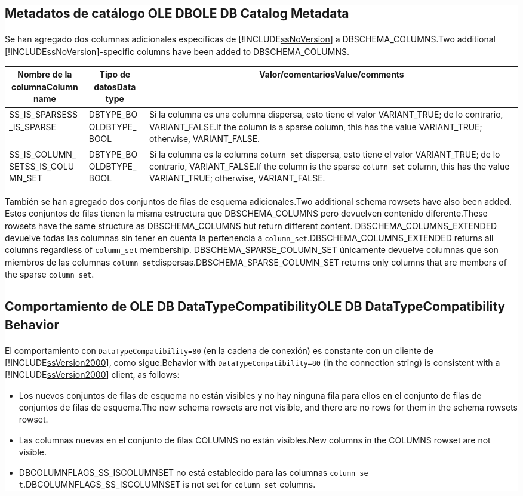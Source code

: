 ## <a name="ole-db-catalog-metadata"></a><span data-ttu-id="b9d3e-110">Metadatos de catálogo OLE DB</span><span class="sxs-lookup"><span data-stu-id="b9d3e-110">OLE DB Catalog Metadata</span></span>  
 <span data-ttu-id="b9d3e-111">Se han agregado dos columnas adicionales específicas de [!INCLUDE[ssNoVersion](../../../includes/ssnoversion-md.md)] a DBSCHEMA_COLUMNS.</span><span class="sxs-lookup"><span data-stu-id="b9d3e-111">Two additional [!INCLUDE[ssNoVersion](../../../includes/ssnoversion-md.md)]-specific columns have been added to DBSCHEMA_COLUMNS.</span></span>  
  
|<span data-ttu-id="b9d3e-112">Nombre de la columna</span><span class="sxs-lookup"><span data-stu-id="b9d3e-112">Column name</span></span>|<span data-ttu-id="b9d3e-113">Tipo de datos</span><span class="sxs-lookup"><span data-stu-id="b9d3e-113">Data type</span></span>|<span data-ttu-id="b9d3e-114">Valor/comentarios</span><span class="sxs-lookup"><span data-stu-id="b9d3e-114">Value/comments</span></span>|  
|-----------------|---------------|---------------------|  
|<span data-ttu-id="b9d3e-115">SS_IS_SPARSE</span><span class="sxs-lookup"><span data-stu-id="b9d3e-115">SS_IS_SPARSE</span></span>|<span data-ttu-id="b9d3e-116">DBTYPE_BOOL</span><span class="sxs-lookup"><span data-stu-id="b9d3e-116">DBTYPE_BOOL</span></span>|<span data-ttu-id="b9d3e-117">Si la columna es una columna dispersa, esto tiene el valor VARIANT_TRUE; de lo contrario, VARIANT_FALSE.</span><span class="sxs-lookup"><span data-stu-id="b9d3e-117">If the column is a sparse column, this has the value VARIANT_TRUE; otherwise, VARIANT_FALSE.</span></span>|  
|<span data-ttu-id="b9d3e-118">SS_IS_COLUMN_SET</span><span class="sxs-lookup"><span data-stu-id="b9d3e-118">SS_IS_COLUMN_SET</span></span>|<span data-ttu-id="b9d3e-119">DBTYPE_BOOL</span><span class="sxs-lookup"><span data-stu-id="b9d3e-119">DBTYPE_BOOL</span></span>|<span data-ttu-id="b9d3e-120">Si la columna es la columna `column_set` dispersa, esto tiene el valor VARIANT_TRUE; de lo contrario, VARIANT_FALSE.</span><span class="sxs-lookup"><span data-stu-id="b9d3e-120">If the column is the sparse `column_set` column, this has the value VARIANT_TRUE; otherwise, VARIANT_FALSE.</span></span>|  
  
 <span data-ttu-id="b9d3e-121">También se han agregado dos conjuntos de filas de esquema adicionales.</span><span class="sxs-lookup"><span data-stu-id="b9d3e-121">Two additional schema rowsets have also been added.</span></span> <span data-ttu-id="b9d3e-122">Estos conjuntos de filas tienen la misma estructura que DBSCHEMA_COLUMNS pero devuelven contenido diferente.</span><span class="sxs-lookup"><span data-stu-id="b9d3e-122">These rowsets have the same structure as DBSCHEMA_COLUMNS but return different content.</span></span> <span data-ttu-id="b9d3e-123">DBSCHEMA_COLUMNS_EXTENDED devuelve todas las columnas sin tener en cuenta la pertenencia a `column_set`.</span><span class="sxs-lookup"><span data-stu-id="b9d3e-123">DBSCHEMA_COLUMNS_EXTENDED returns all columns regardless of `column_set` membership.</span></span> <span data-ttu-id="b9d3e-124">DBSCHEMA_SPARSE_COLUMN_SET únicamente devuelve columnas que son miembros de las columnas `column_set`dispersas.</span><span class="sxs-lookup"><span data-stu-id="b9d3e-124">DBSCHEMA_SPARSE_COLUMN_SET returns only columns that are members of the sparse `column_set`.</span></span>  
  
## <a name="ole-db-datatypecompatibility-behavior"></a><span data-ttu-id="b9d3e-125">Comportamiento de OLE DB DataTypeCompatibility</span><span class="sxs-lookup"><span data-stu-id="b9d3e-125">OLE DB DataTypeCompatibility Behavior</span></span>  
 <span data-ttu-id="b9d3e-126">El comportamiento con `DataTypeCompatibility=80` (en la cadena de conexión) es constante con un cliente de [!INCLUDE[ssVersion2000](../../../includes/ssversion2000-md.md)], como sigue:</span><span class="sxs-lookup"><span data-stu-id="b9d3e-126">Behavior with `DataTypeCompatibility=80` (in the connection string) is consistent with a [!INCLUDE[ssVersion2000](../../../includes/ssversion2000-md.md)] client, as follows:</span></span>  
  
-   <span data-ttu-id="b9d3e-127">Los nuevos conjuntos de filas de esquema no están visibles y no hay ninguna fila para ellos en el conjunto de filas de conjuntos de filas de esquema.</span><span class="sxs-lookup"><span data-stu-id="b9d3e-127">The new schema rowsets are not visible, and there are no rows for them in the schema rowsets rowset.</span></span>  
  
-   <span data-ttu-id="b9d3e-128">Las columnas nuevas en el conjunto de filas COLUMNS no están visibles.</span><span class="sxs-lookup"><span data-stu-id="b9d3e-128">New columns in the COLUMNS rowset are not visible.</span></span>  
  
-   <span data-ttu-id="b9d3e-129">DBCOLUMNFLAGS_SS_ISCOLUMNSET no está establecido para las columnas `column_set`.</span><span class="sxs-lookup"><span data-stu-id="b9d3e-129">DBCOLUMNFLAGS_SS_ISCOLUMNSET is not set for `column_set` columns.</span></span>  
  